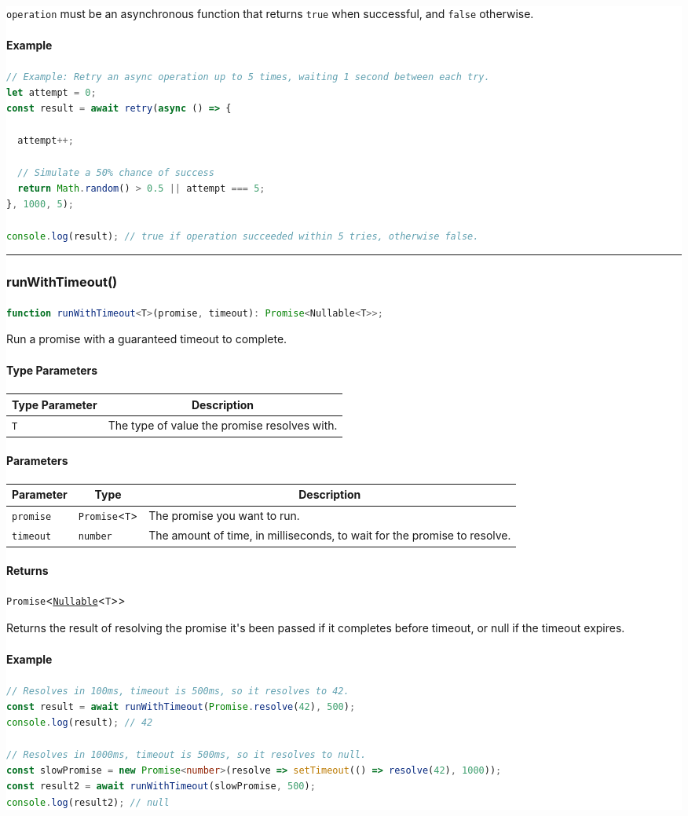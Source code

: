 `operation` must be an asynchronous function that returns `true` when successful, and `false` otherwise.

#### Example

```ts
// Example: Retry an async operation up to 5 times, waiting 1 second between each try.
let attempt = 0;
const result = await retry(async () => {

  attempt++;

  // Simulate a 50% chance of success
  return Math.random() > 0.5 || attempt === 5;
}, 1000, 5);

console.log(result); // true if operation succeeded within 5 tries, otherwise false.
```

***

### runWithTimeout()

```ts
function runWithTimeout<T>(promise, timeout): Promise<Nullable<T>>;
```

Run a promise with a guaranteed timeout to complete.

#### Type Parameters

| Type Parameter | Description |
| ------ | ------ |
| `T` | The type of value the promise resolves with. |

#### Parameters

| Parameter | Type | Description |
| ------ | ------ | ------ |
| `promise` | `Promise`\<`T`\> | The promise you want to run. |
| `timeout` | `number` | The amount of time, in milliseconds, to wait for the promise to resolve. |

#### Returns

`Promise`\<[`Nullable`](#nullable)\<`T`\>\>

Returns the result of resolving the promise it's been passed if it completes before timeout, or null if the timeout expires.

#### Example

```ts
// Resolves in 100ms, timeout is 500ms, so it resolves to 42.
const result = await runWithTimeout(Promise.resolve(42), 500);
console.log(result); // 42

// Resolves in 1000ms, timeout is 500ms, so it resolves to null.
const slowPromise = new Promise<number>(resolve => setTimeout(() => resolve(42), 1000));
const result2 = await runWithTimeout(slowPromise, 500);
console.log(result2); // null
```
